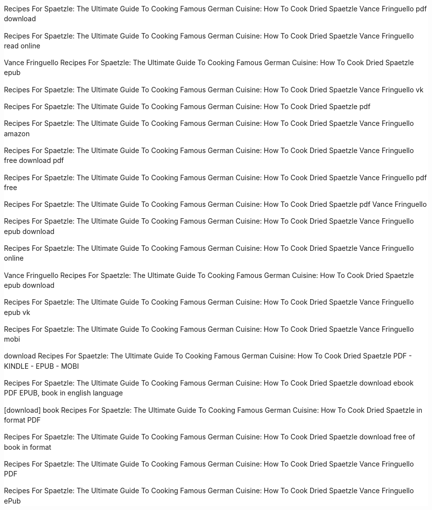 Recipes For Spaetzle: The Ultimate Guide To Cooking Famous German Cuisine: How To Cook Dried Spaetzle Vance Fringuello pdf download

Recipes For Spaetzle: The Ultimate Guide To Cooking Famous German Cuisine: How To Cook Dried Spaetzle Vance Fringuello read online

Vance Fringuello Recipes For Spaetzle: The Ultimate Guide To Cooking Famous German Cuisine: How To Cook Dried Spaetzle epub

Recipes For Spaetzle: The Ultimate Guide To Cooking Famous German Cuisine: How To Cook Dried Spaetzle Vance Fringuello vk

Recipes For Spaetzle: The Ultimate Guide To Cooking Famous German Cuisine: How To Cook Dried Spaetzle pdf

Recipes For Spaetzle: The Ultimate Guide To Cooking Famous German Cuisine: How To Cook Dried Spaetzle Vance Fringuello amazon

Recipes For Spaetzle: The Ultimate Guide To Cooking Famous German Cuisine: How To Cook Dried Spaetzle Vance Fringuello free download pdf

Recipes For Spaetzle: The Ultimate Guide To Cooking Famous German Cuisine: How To Cook Dried Spaetzle Vance Fringuello pdf free

Recipes For Spaetzle: The Ultimate Guide To Cooking Famous German Cuisine: How To Cook Dried Spaetzle pdf Vance Fringuello

Recipes For Spaetzle: The Ultimate Guide To Cooking Famous German Cuisine: How To Cook Dried Spaetzle Vance Fringuello epub download

Recipes For Spaetzle: The Ultimate Guide To Cooking Famous German Cuisine: How To Cook Dried Spaetzle Vance Fringuello online

Vance Fringuello Recipes For Spaetzle: The Ultimate Guide To Cooking Famous German Cuisine: How To Cook Dried Spaetzle epub download

Recipes For Spaetzle: The Ultimate Guide To Cooking Famous German Cuisine: How To Cook Dried Spaetzle Vance Fringuello epub vk

Recipes For Spaetzle: The Ultimate Guide To Cooking Famous German Cuisine: How To Cook Dried Spaetzle Vance Fringuello mobi

download Recipes For Spaetzle: The Ultimate Guide To Cooking Famous German Cuisine: How To Cook Dried Spaetzle PDF - KINDLE - EPUB - MOBI

Recipes For Spaetzle: The Ultimate Guide To Cooking Famous German Cuisine: How To Cook Dried Spaetzle download ebook PDF EPUB, book in english language

[download] book Recipes For Spaetzle: The Ultimate Guide To Cooking Famous German Cuisine: How To Cook Dried Spaetzle in format PDF

Recipes For Spaetzle: The Ultimate Guide To Cooking Famous German Cuisine: How To Cook Dried Spaetzle download free of book in format

Recipes For Spaetzle: The Ultimate Guide To Cooking Famous German Cuisine: How To Cook Dried Spaetzle Vance Fringuello PDF

Recipes For Spaetzle: The Ultimate Guide To Cooking Famous German Cuisine: How To Cook Dried Spaetzle Vance Fringuello ePub
